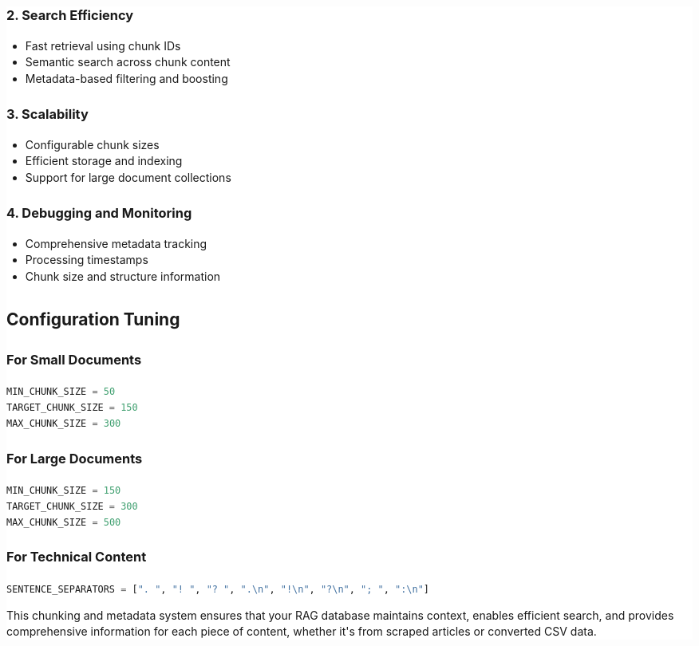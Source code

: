 ### **2. Search Efficiency**
- Fast retrieval using chunk IDs
- Semantic search across chunk content
- Metadata-based filtering and boosting

### **3. Scalability**
- Configurable chunk sizes
- Efficient storage and indexing
- Support for large document collections

### **4. Debugging and Monitoring**
- Comprehensive metadata tracking
- Processing timestamps
- Chunk size and structure information

## Configuration Tuning

### **For Small Documents**
```python
MIN_CHUNK_SIZE = 50
TARGET_CHUNK_SIZE = 150
MAX_CHUNK_SIZE = 300
```

### **For Large Documents**
```python
MIN_CHUNK_SIZE = 150
TARGET_CHUNK_SIZE = 300
MAX_CHUNK_SIZE = 500
```

### **For Technical Content**
```python
SENTENCE_SEPARATORS = [". ", "! ", "? ", ".\n", "!\n", "?\n", "; ", ":\n"]
```

This chunking and metadata system ensures that your RAG database maintains context, enables efficient search, and provides comprehensive information for each piece of content, whether it's from scraped articles or converted CSV data.
